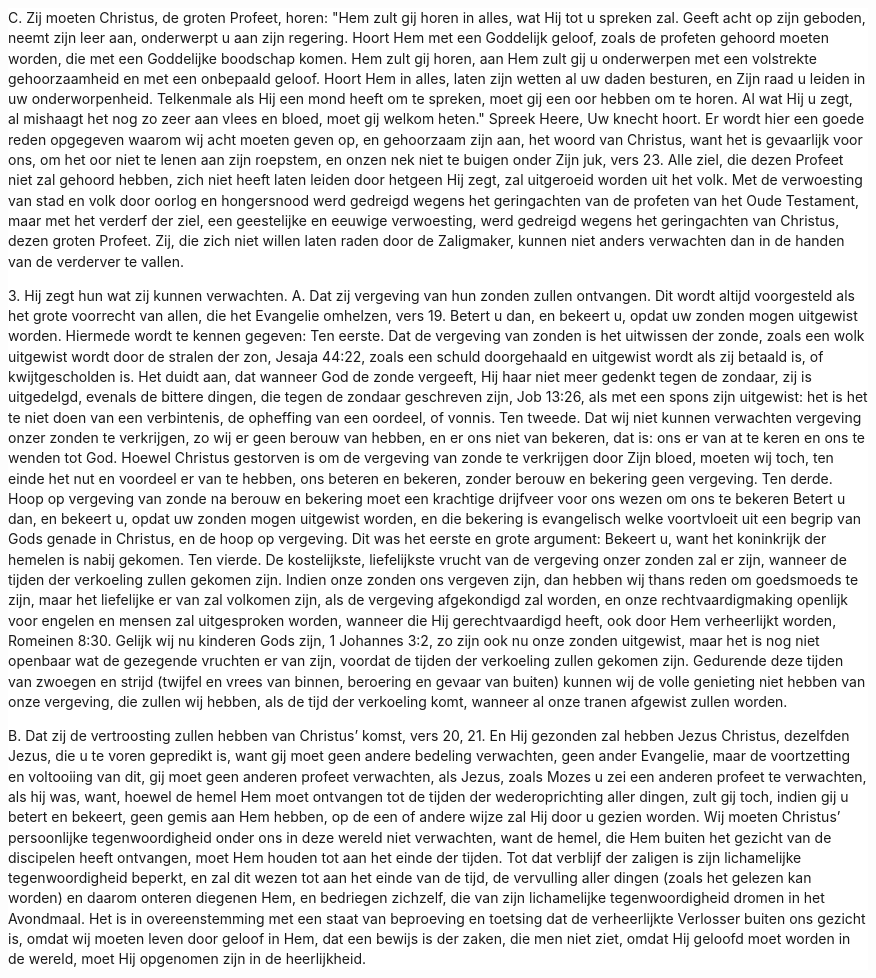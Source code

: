 C. Zij moeten Christus, de groten Profeet, horen: "Hem zult gij horen in alles, wat Hij tot u spreken zal. Geeft acht op zijn geboden, neemt zijn leer aan, onderwerpt u aan zijn regering. Hoort Hem met een Goddelijk geloof, zoals de profeten gehoord moeten worden, die met een Goddelijke boodschap komen. Hem zult gij horen, aan Hem zult gij u onderwerpen met een volstrekte gehoorzaamheid en met een onbepaald geloof. Hoort Hem in alles, laten zijn wetten al uw daden besturen, en Zijn raad u leiden in uw onderworpenheid. Telkenmale als Hij een mond heeft om te spreken, moet gij een oor hebben om te horen. Al wat Hij u zegt, al mishaagt het nog zo zeer aan vlees en bloed, moet gij welkom heten." Spreek Heere, Uw knecht hoort. Er wordt hier een goede reden opgegeven waarom wij acht moeten geven op, en gehoorzaam zijn aan, het woord van Christus, want het is gevaarlijk voor ons, om het oor niet te lenen aan zijn roepstem, en onzen nek niet te buigen onder Zijn juk, vers 23. Alle ziel, die dezen Profeet niet zal gehoord hebben, zich niet heeft laten leiden door hetgeen Hij zegt, zal uitgeroeid worden uit het volk. Met de verwoesting van stad en volk door oorlog en hongersnood werd gedreigd wegens het geringachten van de profeten van het Oude Testament, maar met het verderf der ziel, een geestelijke en eeuwige verwoesting, werd gedreigd wegens het geringachten van Christus, dezen groten Profeet. Zij, die zich niet willen laten raden door de Zaligmaker, kunnen niet anders verwachten dan in de handen van de verderver te vallen.

3\. Hij zegt hun wat zij kunnen verwachten.
A. Dat zij vergeving van hun zonden zullen ontvangen. Dit wordt altijd voorgesteld als het grote voorrecht van allen, die het Evangelie omhelzen, vers 19. Betert u dan, en bekeert u, opdat uw zonden mogen uitgewist worden. Hiermede wordt te kennen gegeven:
Ten eerste. Dat de vergeving van zonden is het uitwissen der zonde, zoals een wolk uitgewist wordt door de stralen der zon, Jesaja 44:22, zoals een schuld doorgehaald en uitgewist wordt als zij betaald is, of kwijtgescholden is. Het duidt aan, dat wanneer God de zonde vergeeft, Hij haar niet meer gedenkt tegen de zondaar, zij is uitgedelgd, evenals de bittere dingen, die tegen de zondaar geschreven zijn, Job 13:26, als met een spons zijn uitgewist: het is het te niet doen van een verbintenis, de opheffing van een oordeel, of vonnis.
Ten tweede. Dat wij niet kunnen verwachten vergeving onzer zonden te verkrijgen, zo wij er geen berouw van hebben, en er ons niet van bekeren, dat is: ons er van at te keren en ons te wenden tot God. Hoewel Christus gestorven is om de vergeving van zonde te verkrijgen door Zijn bloed, moeten wij toch, ten einde het nut en voordeel er van te hebben, ons beteren en bekeren, zonder berouw en bekering geen vergeving.
Ten derde. Hoop op vergeving van zonde na berouw en bekering moet een krachtige drijfveer voor ons wezen om ons te bekeren Betert u dan, en bekeert u, opdat uw zonden mogen uitgewist worden, en die bekering is evangelisch welke voortvloeit uit een begrip van Gods genade in Christus, en de hoop op vergeving. Dit was het eerste en grote argument: Bekeert u, want het koninkrijk der hemelen is nabij gekomen. Ten vierde. De kostelijkste, liefelijkste vrucht van de vergeving onzer zonden zal er zijn, wanneer de tijden der verkoeling zullen gekomen zijn. Indien onze zonden ons vergeven zijn, dan hebben wij thans reden om goedsmoeds te zijn, maar het liefelijke er van zal volkomen zijn, als de vergeving afgekondigd zal worden, en onze rechtvaardigmaking openlijk voor engelen en mensen zal uitgesproken worden, wanneer die Hij gerechtvaardigd heeft, ook door Hem verheerlijkt worden, Romeinen 8:30. Gelijk wij nu kinderen Gods zijn, 1 Johannes 3:2, zo zijn ook nu onze zonden uitgewist, maar het is nog niet openbaar wat de gezegende vruchten er van zijn, voordat de tijden der verkoeling zullen gekomen zijn. Gedurende deze tijden van zwoegen en strijd (twijfel en vrees van binnen, beroering en gevaar van buiten) kunnen wij de volle genieting niet hebben van onze vergeving, die zullen wij hebben, als de tijd der verkoeling komt, wanneer al onze tranen afgewist zullen worden.

B. Dat zij de vertroosting zullen hebben van Christus’ komst, vers 20, 21. En Hij gezonden zal hebben Jezus Christus, dezelfden Jezus, die u te voren gepredikt is, want gij moet geen andere bedeling verwachten, geen ander Evangelie, maar de voortzetting en voltooiing van dit, gij moet geen anderen profeet verwachten, als Jezus, zoals Mozes u zei een anderen profeet te verwachten, als hij was, want, hoewel de hemel Hem moet ontvangen tot de tijden der wederoprichting aller dingen, zult gij toch, indien gij u betert en bekeert, geen gemis aan Hem hebben, op de een of andere wijze zal Hij door u gezien worden. Wij moeten Christus’ persoonlijke tegenwoordigheid onder ons in deze wereld niet verwachten, want de hemel, die Hem buiten het gezicht van de discipelen heeft ontvangen, moet Hem houden tot aan het einde der tijden. Tot dat verblijf der zaligen is zijn lichamelijke tegenwoordigheid beperkt, en zal dit wezen tot aan het einde van de tijd, de vervulling aller dingen (zoals het gelezen kan worden) en daarom onteren diegenen Hem, en bedriegen zichzelf, die van zijn lichamelijke tegenwoordigheid dromen in het Avondmaal. Het is in overeenstemming met een staat van beproeving en toetsing dat de verheerlijkte Verlosser buiten ons gezicht is, omdat wij moeten leven door geloof in Hem, dat een bewijs is der zaken, die men niet ziet, omdat Hij geloofd moet worden in de wereld, moet Hij opgenomen zijn in de heerlijkheid. 